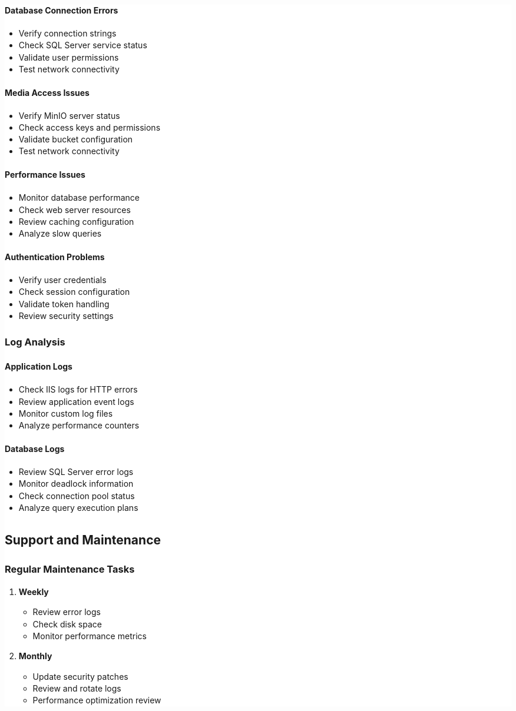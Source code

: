 #### Database Connection Errors
- Verify connection strings
- Check SQL Server service status
- Validate user permissions
- Test network connectivity

#### Media Access Issues
- Verify MinIO server status
- Check access keys and permissions
- Validate bucket configuration
- Test network connectivity

#### Performance Issues
- Monitor database performance
- Check web server resources
- Review caching configuration
- Analyze slow queries

#### Authentication Problems
- Verify user credentials
- Check session configuration
- Validate token handling
- Review security settings

### Log Analysis

#### Application Logs
- Check IIS logs for HTTP errors
- Review application event logs
- Monitor custom log files
- Analyze performance counters

#### Database Logs
- Review SQL Server error logs
- Monitor deadlock information
- Check connection pool status
- Analyze query execution plans

## Support and Maintenance

### Regular Maintenance Tasks

1. **Weekly**
   - Review error logs
   - Check disk space
   - Monitor performance metrics

2. **Monthly**
   - Update security patches
   - Review and rotate logs
   - Performance optimization review

